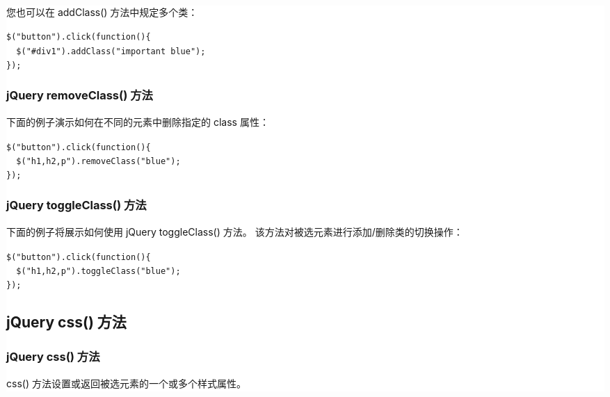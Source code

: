 您也可以在 addClass() 方法中规定多个类：
```
$("button").click(function(){
  $("#div1").addClass("important blue");
});
```

### jQuery removeClass() 方法
下面的例子演示如何在不同的元素中删除指定的 class 属性：

```
$("button").click(function(){
  $("h1,h2,p").removeClass("blue");
});
```

### jQuery toggleClass() 方法

下面的例子将展示如何使用 jQuery toggleClass() 方法。
该方法对被选元素进行添加/删除类的切换操作：

```
$("button").click(function(){
  $("h1,h2,p").toggleClass("blue");
});
```

## jQuery css() 方法

### jQuery css() 方法
css() 方法设置或返回被选元素的一个或多个样式属性。
